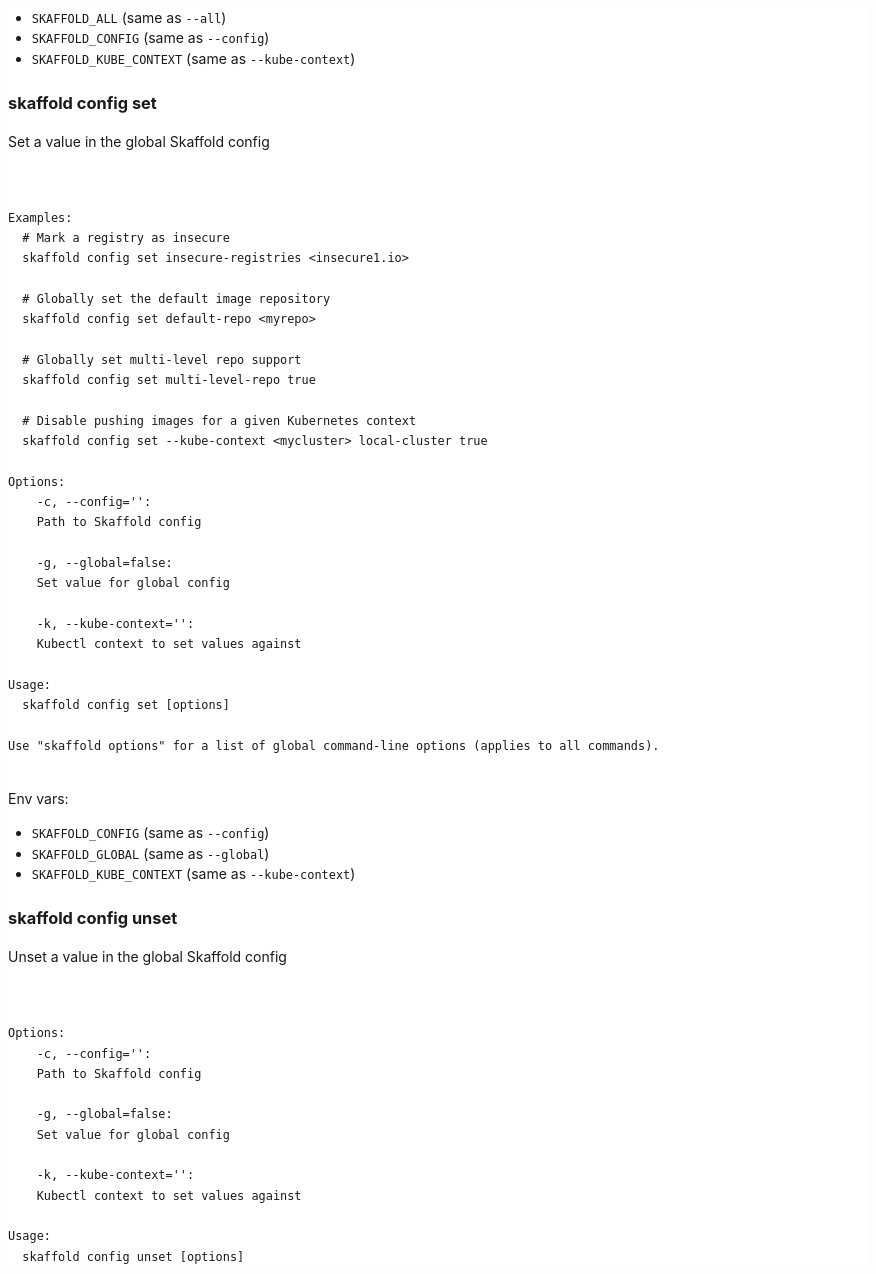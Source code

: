 * `SKAFFOLD_ALL` (same as `--all`)
* `SKAFFOLD_CONFIG` (same as `--config`)
* `SKAFFOLD_KUBE_CONTEXT` (same as `--kube-context`)

### skaffold config set

Set a value in the global Skaffold config

```


Examples:
  # Mark a registry as insecure
  skaffold config set insecure-registries <insecure1.io>

  # Globally set the default image repository
  skaffold config set default-repo <myrepo>

  # Globally set multi-level repo support
  skaffold config set multi-level-repo true

  # Disable pushing images for a given Kubernetes context
  skaffold config set --kube-context <mycluster> local-cluster true

Options:
    -c, --config='':
	Path to Skaffold config

    -g, --global=false:
	Set value for global config

    -k, --kube-context='':
	Kubectl context to set values against

Usage:
  skaffold config set [options]

Use "skaffold options" for a list of global command-line options (applies to all commands).


```
Env vars:

* `SKAFFOLD_CONFIG` (same as `--config`)
* `SKAFFOLD_GLOBAL` (same as `--global`)
* `SKAFFOLD_KUBE_CONTEXT` (same as `--kube-context`)

### skaffold config unset

Unset a value in the global Skaffold config

```


Options:
    -c, --config='':
	Path to Skaffold config

    -g, --global=false:
	Set value for global config

    -k, --kube-context='':
	Kubectl context to set values against

Usage:
  skaffold config unset [options]
```